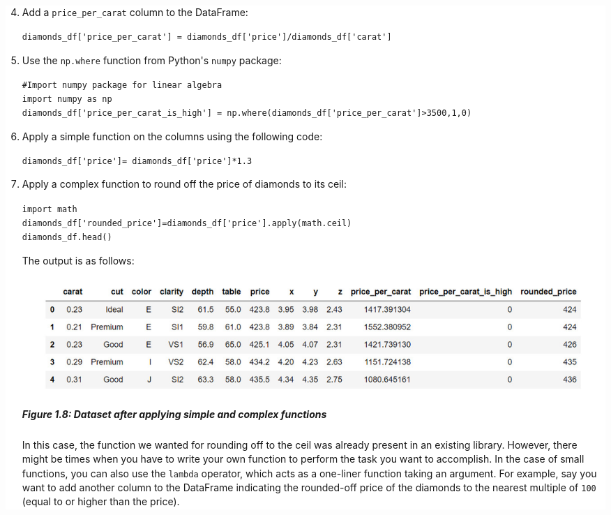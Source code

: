 
4.  Add a `price_per_carat` column to the DataFrame:
    ```
    diamonds_df['price_per_carat'] = diamonds_df['price']/diamonds_df['carat']
    ```


5.  Use the `np.where` function from Python\'s
    `numpy` package:
    ```
    #Import numpy package for linear algebra
    import numpy as np
    diamonds_df['price_per_carat_is_high'] = np.where(diamonds_df['price_per_carat']>3500,1,0)
    ```


6.  Apply a simple function on the columns using the following code:
    ```
    diamonds_df['price']= diamonds_df['price']*1.3
    ```


7.  Apply a complex function to round off the price of diamonds to its
    ceil:

    ```
    import math
    diamonds_df['rounded_price']=diamonds_df['price'].apply(math.ceil)
    diamonds_df.head()
    ```


    The output is as follows:

    
    ![](./images/C13958_01_08.jpg)


    ##### Figure 1.8: Dataset after applying simple and complex functions

    In this case, the function we wanted for rounding off to the ceil
    was already present in an existing library. However, there might be
    times when you have to write your own function to perform the task
    you want to accomplish. In the case of small functions, you can also
    use the `lambda` operator, which acts as a one-liner
    function taking an argument. For example, say you want to add
    another column to the DataFrame indicating the rounded-off price of
    the diamonds to the nearest multiple of `100` (equal to or
    higher than the price).
